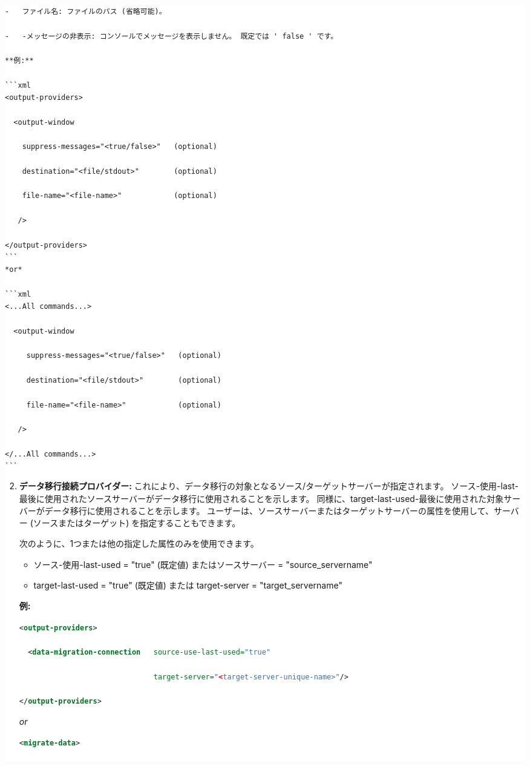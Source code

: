     -   ファイル名: ファイルのパス (省略可能)。  
  
    -   -メッセージの非表示: コンソールでメッセージを表示しません。 既定では ' false ' です。  
  
    **例:**  
  
    ```xml  
    <output-providers>  
  
      <output-window  
  
        suppress-messages="<true/false>"   (optional)  
  
        destination="<file/stdout>"        (optional)  
  
        file-name="<file-name>"            (optional)  
  
       />  
  
    </output-providers>  
    ```  
    *or*  
  
    ```xml  
    <...All commands...>  
  
      <output-window  
  
         suppress-messages="<true/false>"   (optional)  
  
         destination="<file/stdout>"        (optional)  
  
         file-name="<file-name>"            (optional)  
  
       />  
  
    </...All commands...>  
    ```  
  
2.  **データ移行接続プロバイダー:** これにより、データ移行の対象となるソース/ターゲットサーバーが指定されます。  ソース-使用-last-最後に使用されたソースサーバーがデータ移行に使用されることを示します。 同様に、target-last-used-最後に使用された対象サーバーがデータ移行に使用されることを示します。 ユーザーは、ソースサーバーまたはターゲットサーバーの属性を使用して、サーバー (ソースまたはターゲット) を指定することもできます。  
  
    次のように、1つまたは他の指定した属性のみを使用できます。  
  
    -   ソース-使用-last-used = "true" (既定値) またはソースサーバー = "source_servername"  
  
    -   target-last-used = "true" (既定値) または target-server = "target_servername"  
  
    **例:**  
  
    ```xml  
    <output-providers>  
  
      <data-migration-connection   source-use-last-used="true"  
  
                                   target-server="<target-server-unique-name>"/>  
  
    </output-providers>  
    ```  
    *or*  
  
    ```xml  
    <migrate-data>  
  